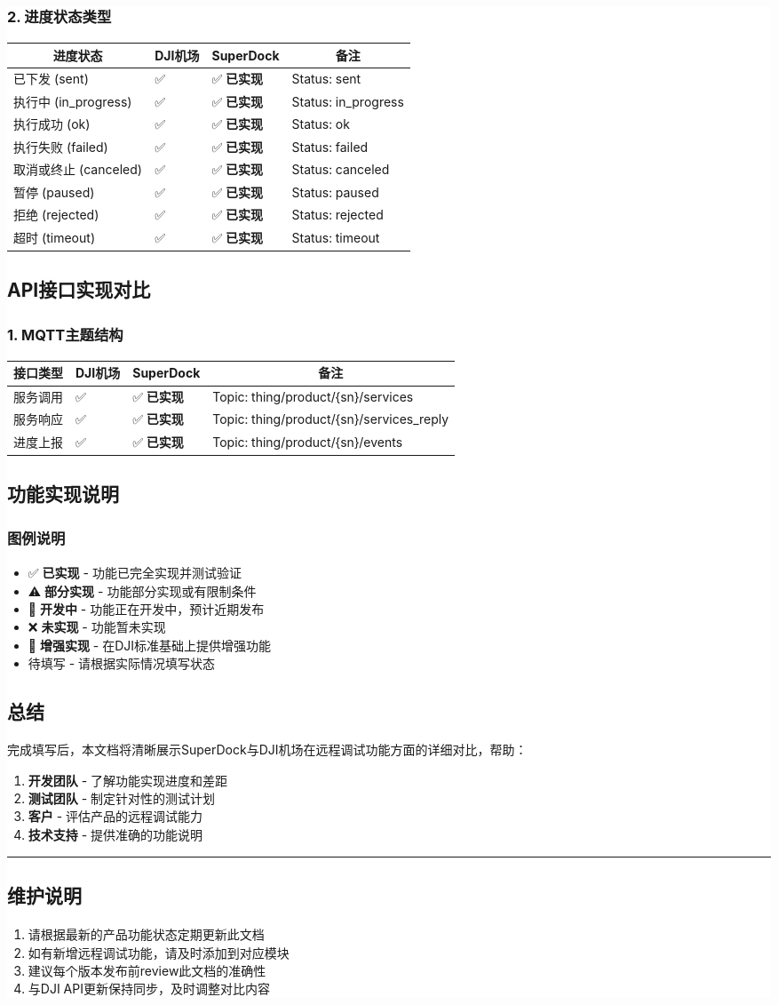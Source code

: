 ### 2. 进度状态类型

| 进度状态 | DJI机场 | SuperDock | 备注 |
|---------|---------|-----------|------|
| 已下发 (sent) | ✅ | ✅ **已实现** | Status: sent |
| 执行中 (in_progress) | ✅ | ✅ **已实现** | Status: in_progress |
| 执行成功 (ok) | ✅ | ✅ **已实现** | Status: ok |
| 执行失败 (failed) | ✅ | ✅ **已实现** | Status: failed |
| 取消或终止 (canceled) | ✅ | ✅ **已实现** | Status: canceled |
| 暂停 (paused) | ✅ | ✅ **已实现** | Status: paused |
| 拒绝 (rejected) | ✅ | ✅ **已实现** | Status: rejected |
| 超时 (timeout) | ✅ | ✅ **已实现** | Status: timeout |

## API接口实现对比

### 1. MQTT主题结构

| 接口类型 | DJI机场 | SuperDock | 备注 |
|---------|---------|-----------|------|
| 服务调用 | ✅ | ✅ **已实现** | Topic: thing/product/\{sn\}/services |
| 服务响应 | ✅ | ✅ **已实现** | Topic: thing/product/\{sn\}/services_reply |
| 进度上报 | ✅ | ✅ **已实现** | Topic: thing/product/\{sn\}/events |


## 功能实现说明

### 图例说明

- ✅ **已实现** - 功能已完全实现并测试验证
- ⚠️ **部分实现** - 功能部分实现或有限制条件
- 🔄 **开发中** - 功能正在开发中，预计近期发布
- ❌ **未实现** - 功能暂未实现
- 🚀 **增强实现** - 在DJI标准基础上提供增强功能
- 待填写 - 请根据实际情况填写状态

## 总结

完成填写后，本文档将清晰展示SuperDock与DJI机场在远程调试功能方面的详细对比，帮助：

1. **开发团队** - 了解功能实现进度和差距
2. **测试团队** - 制定针对性的测试计划
3. **客户** - 评估产品的远程调试能力
4. **技术支持** - 提供准确的功能说明

---

## 维护说明

1. 请根据最新的产品功能状态定期更新此文档
2. 如有新增远程调试功能，请及时添加到对应模块
3. 建议每个版本发布前review此文档的准确性
4. 与DJI API更新保持同步，及时调整对比内容
